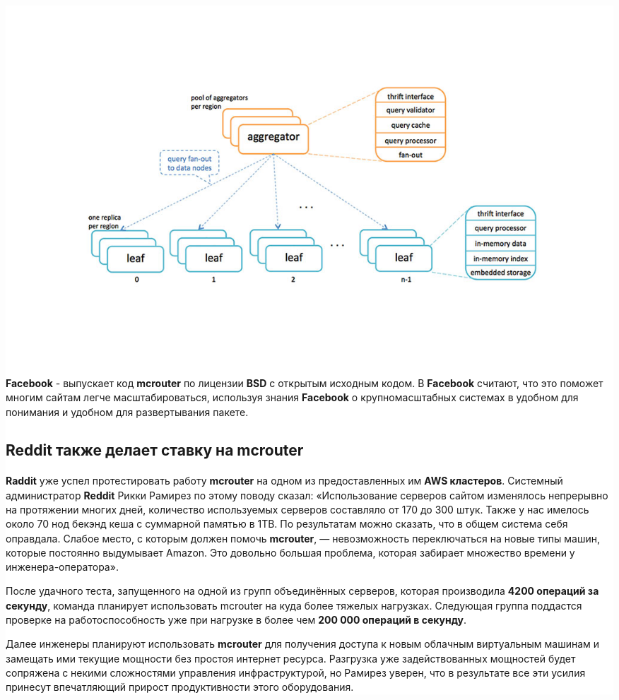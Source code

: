 ![mcrouter](./assets/Mcrouter.jpg)  

**Facebook** - выпускает код **mcrouter** по лицензии **BSD** с открытым исходным кодом. В **Facebook** считают, что это поможет многим сайтам легче масштабироваться, используя знания **Facebook** о крупномасштабных системах в удобном для понимания и удобном для развертывания пакете.

## Reddit также делает ставку на mcrouter  

**Raddit** уже успел протестировать работу **mcrouter** на одном из предоставленных им **AWS кластеров**. Системный администратор **Reddit** Рикки Рамирез по этому поводу сказал: «Использование серверов сайтом изменялось непрерывно на протяжении многих дней, количество используемых серверов составляло от 170 до 300 штук. Также у нас имелось около 70 нод бекэнд кеша с суммарной памятью в 1ТВ. По результатам можно сказать, что в общем система себя оправдала. Слабое место, с которым должен помочь **mcrouter**, — невозможность переключаться на новые типы машин, которые постоянно выдумывает Amazon. Это довольно большая проблема, которая забирает множество времени у инженера-оператора».

После удачного теста, запущенного на одной из групп объединённых серверов, которая производила **4200 операций за секунду**, команда планирует использовать mcrouter на куда более тяжелых нагрузках. Следующая группа поддастся проверке на работоспособность уже при нагрузке в более чем **200 000 операций в секунду**.

Далее инженеры планируют использовать **mcrouter** для получения доступа к новым облачным виртуальным машинам и замещать ими текущие мощности без простоя интернет ресурса. Разгрузка уже задействованных мощностей будет сопряжена с некими сложностями управления инфраструктурой, но Рамирез уверен, что в результате все эти усилия принесут впечатляющий прирост продуктивности этого оборудования.  

<iframe style="width: 700px;height: 400px;" src="https://www.youtube-nocookie.com/embed/EYhcumt8YyI" frameborder="0" allow="accelerometer; autoplay; encrypted-media; gyroscope; picture-in-picture" allowfullscreen></iframe>  

